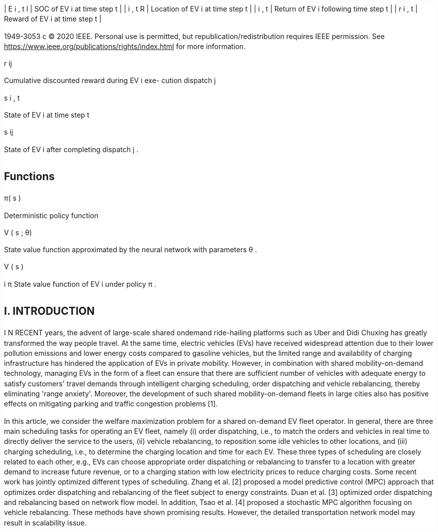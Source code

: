 | E i , t l                                | SOC of EV i at time step t                                                                                                                          |
| i , t R                                  | Location of EV i at time step t                                                                                                                     |
| i , t                                    | Return of EV i following time step t                                                                                                                |
| r i , t                                  | Reward of EV i at time step t                                                                                                                       |

1949-3053 c © 2020 IEEE. Personal use is permitted, but republication/redistribution requires IEEE permission. See https://www.ieee.org/publications/rights/index.html for more information.

r ij

Cumulative discounted reward during EV i exe- cution dispatch j

s i , t

State of EV i at time step t

s ij

State of EV i after completing dispatch j .

## Functions

π( s )

Deterministic policy function

V ( s ; θ)

State value function approximated by the neural network with parameters θ .

V ( s )

i π State value function of EV i under policy π .

## I. INTRODUCTION

I N RECENT years, the advent of large-scale shared ondemand ride-hailing platforms such as Uber and Didi Chuxing has greatly transformed the way people travel. At the same time, electric vehicles (EVs) have received widespread attention due to their lower pollution emissions and lower energy costs compared to gasoline vehicles, but the limited range and availability of charging infrastructure has hindered the application of EVs in private mobility. However, in combination with shared mobility-on-demand technology, managing EVs in the form of a fleet can ensure that there are sufficient number of vehicles with adequate energy to satisfy customers' travel demands through intelligent charging scheduling, order dispatching and vehicle rebalancing, thereby eliminating 'range anxiety'. Moreover, the development of such shared mobility-on-demand fleets in large cities also has positive effects on mitigating parking and traffic congestion problems [1].

In this article, we consider the welfare maximization problem for a shared on-demand EV fleet operator. In general, there are three main scheduling tasks for operating an EV fleet, namely (i) order dispatching, i.e., to match the orders and vehicles in real time to directly deliver the service to the users, (ii) vehicle rebalancing, to reposition some idle vehicles to other locations, and (iii) charging scheduling, i.e., to determine the charging location and time for each EV. These three types of scheduling are closely related to each other, e.g., EVs can choose appropriate order dispatching or rebalancing to transfer to a location with greater demand to increase future revenue, or to a charging station with low electricity prices to reduce charging costs. Some recent work has jointly optimized different types of scheduling. Zhang et al. [2] proposed a model predictive control (MPC) approach that optimizes order dispatching and rebalancing of the fleet subject to energy constraints. Duan et al. [3] optimized order dispatching and rebalancing based on network flow model. In addition, Tsao et al. [4] proposed a stochastic MPC algorithm focusing on vehicle rebalancing. These methods have shown promising results. However, the detailed transportation network model may result in scalability issue.
